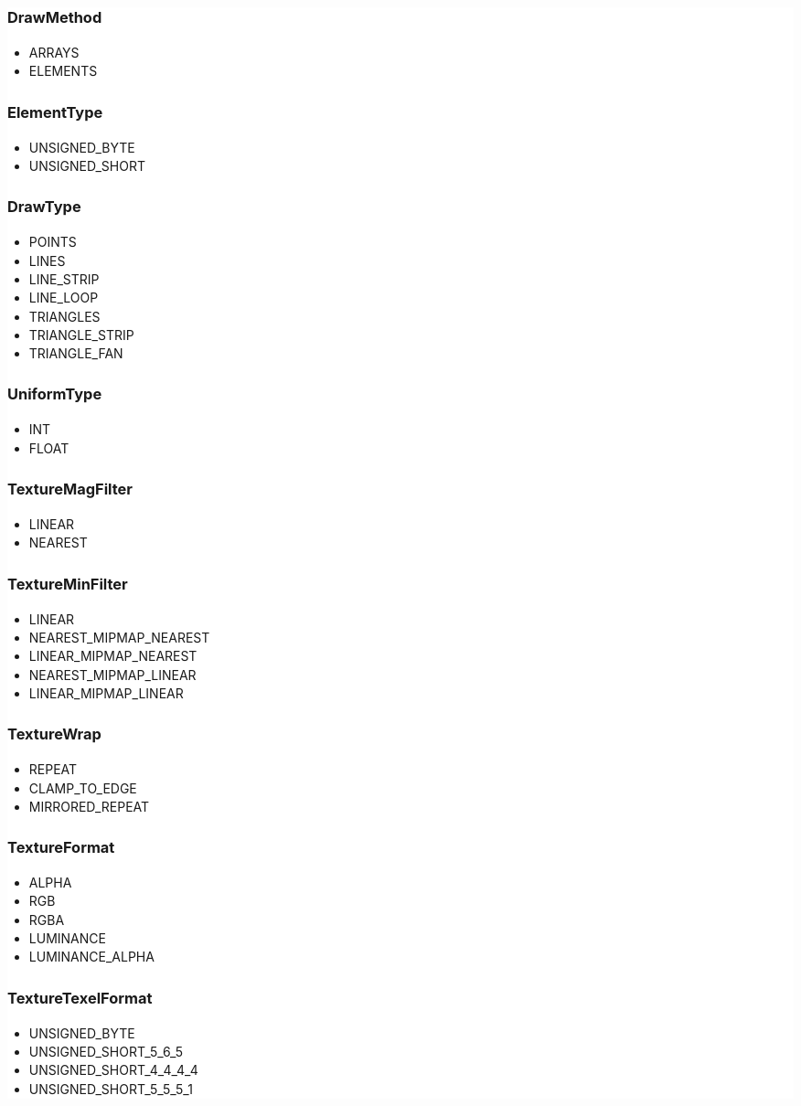 ### DrawMethod
* ARRAYS
* ELEMENTS

### ElementType
* UNSIGNED_BYTE
* UNSIGNED_SHORT

### DrawType
* POINTS
* LINES
* LINE_STRIP
* LINE_LOOP
* TRIANGLES
* TRIANGLE_STRIP
* TRIANGLE_FAN    

### UniformType
* INT
* FLOAT

### TextureMagFilter
* LINEAR
* NEAREST

### TextureMinFilter
* LINEAR
* NEAREST\_MIPMAP\_NEAREST
* LINEAR\_MIPMAP\_NEAREST
* NEAREST\_MIPMAP\_LINEAR
* LINEAR\_MIPMAP\_LINEAR

### TextureWrap
* REPEAT
* CLAMP\_TO\_EDGE
* MIRRORED_REPEAT

### TextureFormat
* ALPHA
* RGB
* RGBA
* LUMINANCE
* LUMINANCE_ALPHA

### TextureTexelFormat
* UNSIGNED_BYTE
* UNSIGNED\_SHORT\_5\_6\_5
* UNSIGNED\_SHORT\_4\_4\_4\_4
* UNSIGNED\_SHORT\_5\_5\_5\_1
